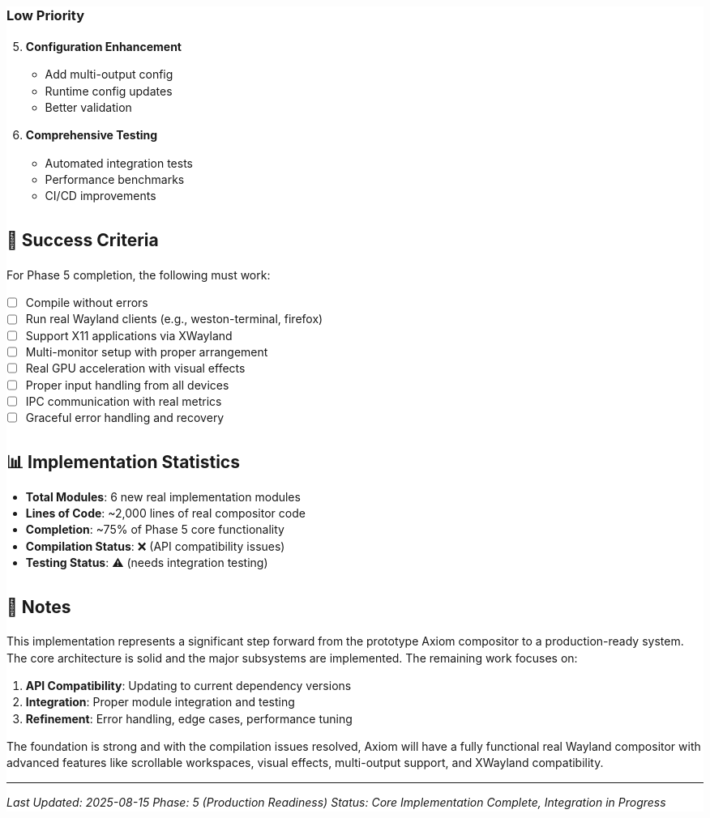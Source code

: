 ### Low Priority
5. **Configuration Enhancement**
   - Add multi-output config
   - Runtime config updates
   - Better validation

6. **Comprehensive Testing**
   - Automated integration tests
   - Performance benchmarks
   - CI/CD improvements

## 🎯 Success Criteria

For Phase 5 completion, the following must work:
- [ ] Compile without errors
- [ ] Run real Wayland clients (e.g., weston-terminal, firefox)
- [ ] Support X11 applications via XWayland  
- [ ] Multi-monitor setup with proper arrangement
- [ ] Real GPU acceleration with visual effects
- [ ] Proper input handling from all devices
- [ ] IPC communication with real metrics
- [ ] Graceful error handling and recovery

## 📊 Implementation Statistics

- **Total Modules**: 6 new real implementation modules
- **Lines of Code**: ~2,000 lines of real compositor code
- **Completion**: ~75% of Phase 5 core functionality
- **Compilation Status**: ❌ (API compatibility issues)
- **Testing Status**: ⚠️ (needs integration testing)

## 📝 Notes

This implementation represents a significant step forward from the prototype Axiom compositor to a production-ready system. The core architecture is solid and the major subsystems are implemented. The remaining work focuses on:

1. **API Compatibility**: Updating to current dependency versions
2. **Integration**: Proper module integration and testing  
3. **Refinement**: Error handling, edge cases, performance tuning

The foundation is strong and with the compilation issues resolved, Axiom will have a fully functional real Wayland compositor with advanced features like scrollable workspaces, visual effects, multi-output support, and XWayland compatibility.

---

*Last Updated: 2025-08-15*
*Phase: 5 (Production Readiness)*
*Status: Core Implementation Complete, Integration in Progress*
